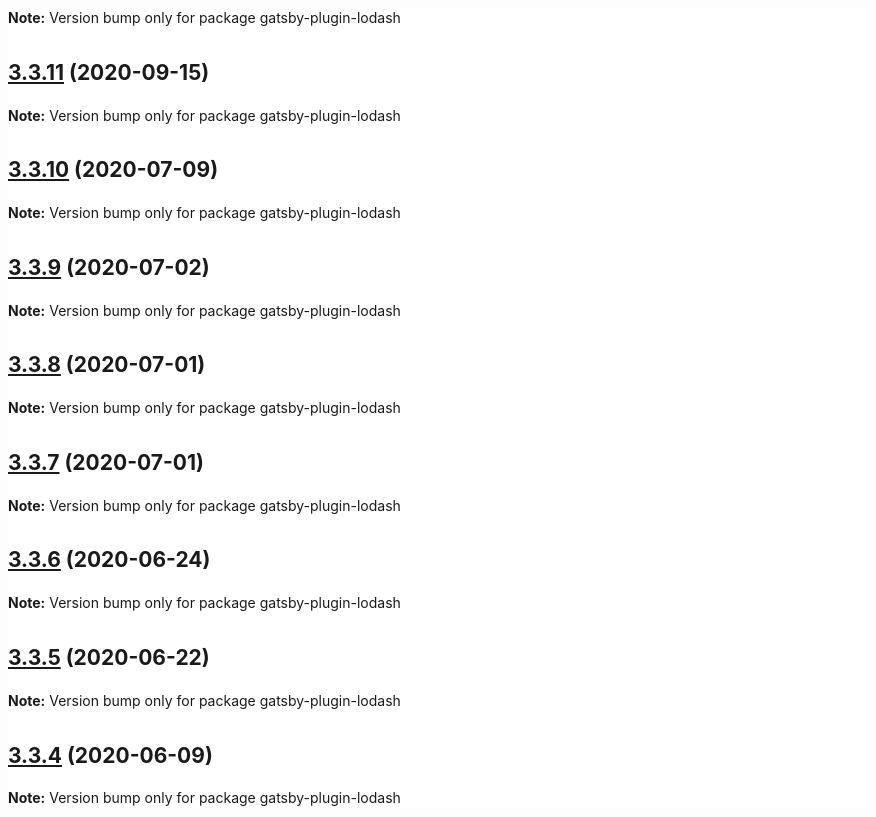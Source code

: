 **Note:** Version bump only for package gatsby-plugin-lodash

## [3.3.11](https://github.com/gatsbyjs/gatsby/compare/gatsby-plugin-lodash@3.3.10...gatsby-plugin-lodash@3.3.11) (2020-09-15)

**Note:** Version bump only for package gatsby-plugin-lodash

## [3.3.10](https://github.com/gatsbyjs/gatsby/compare/gatsby-plugin-lodash@3.3.9...gatsby-plugin-lodash@3.3.10) (2020-07-09)

**Note:** Version bump only for package gatsby-plugin-lodash

## [3.3.9](https://github.com/gatsbyjs/gatsby/compare/gatsby-plugin-lodash@3.3.8...gatsby-plugin-lodash@3.3.9) (2020-07-02)

**Note:** Version bump only for package gatsby-plugin-lodash

## [3.3.8](https://github.com/gatsbyjs/gatsby/compare/gatsby-plugin-lodash@3.3.7...gatsby-plugin-lodash@3.3.8) (2020-07-01)

**Note:** Version bump only for package gatsby-plugin-lodash

## [3.3.7](https://github.com/gatsbyjs/gatsby/compare/gatsby-plugin-lodash@3.3.6...gatsby-plugin-lodash@3.3.7) (2020-07-01)

**Note:** Version bump only for package gatsby-plugin-lodash

## [3.3.6](https://github.com/gatsbyjs/gatsby/compare/gatsby-plugin-lodash@3.3.5...gatsby-plugin-lodash@3.3.6) (2020-06-24)

**Note:** Version bump only for package gatsby-plugin-lodash

## [3.3.5](https://github.com/gatsbyjs/gatsby/compare/gatsby-plugin-lodash@3.3.4...gatsby-plugin-lodash@3.3.5) (2020-06-22)

**Note:** Version bump only for package gatsby-plugin-lodash

## [3.3.4](https://github.com/gatsbyjs/gatsby/compare/gatsby-plugin-lodash@3.3.3...gatsby-plugin-lodash@3.3.4) (2020-06-09)

**Note:** Version bump only for package gatsby-plugin-lodash
